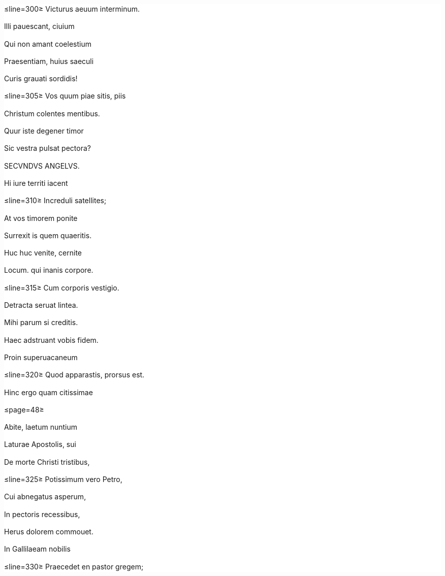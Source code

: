≤line=300≥ Victurus aeuum interminum.

Illi pauescant, ciuium

Qui non amant coelestium

Praesentiam, huius saeculi

Curis grauati sordidis!

≤line=305≥ Vos quum piae sitis, piis

Christum colentes mentibus.

Quur iste degener timor

Sic vestra pulsat pectora?

SECVNDVS ANGELVS.

Hi iure territi iacent

≤line=310≥ Increduli satellites;

At vos timorem ponite

Surrexit is quem quaeritis.

Huc huc venite, cernite

Locum. qui inanis corpore.

≤line=315≥ Cum corporis vestigio.

Detracta seruat lintea.

Mihi parum si creditis.

Haec adstruant vobis fidem.

Proin superuacaneum

≤line=320≥ Quod apparastis, prorsus est.

Hinc ergo quam citissimae

≤page=48≥

Abite, laetum nuntium

Laturae Apostolis, sui

De morte Christi tristibus,

≤line=325≥ Potissimum vero Petro,

Cui abnegatus asperum,

In pectoris recessibus,

Herus dolorem commouet.

In Gallilaeam nobilis

≤line=330≥ Praecedet en pastor gregem;
